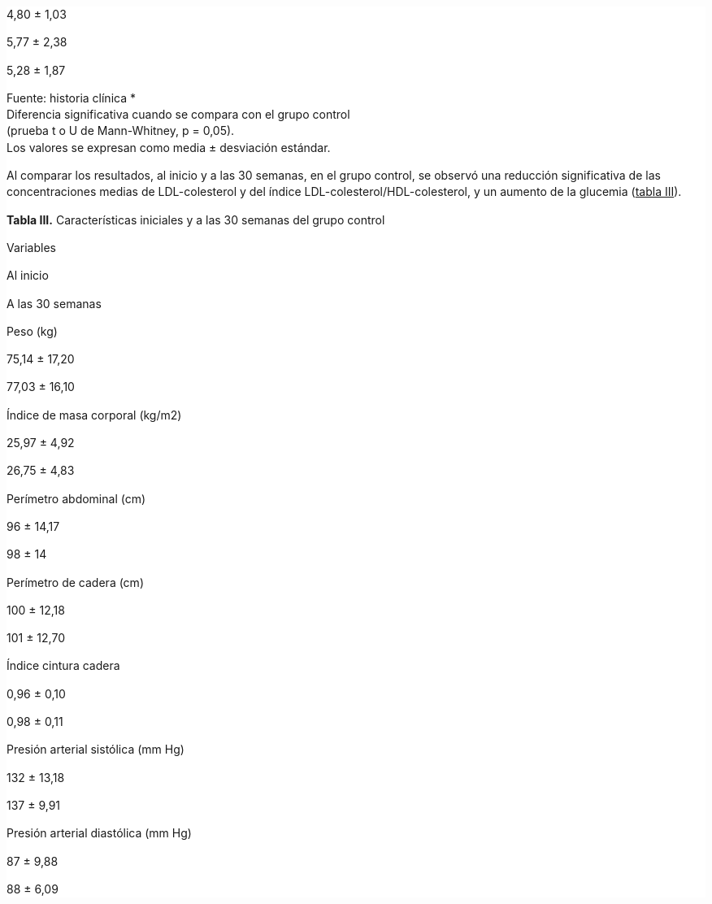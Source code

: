 4,80 ± 1,03

5,77 ± 2,38

5,28 ± 1,87

Fuente: historia clínica \*  
 Diferencia significativa cuando se compara con el grupo control   
 (prueba t o U de Mann-Whitney, p = 0,05).  
 Los valores se expresan como media ± desviación estándar.

Al comparar los resultados, al inicio y a las 30 semanas, en el grupo control, se observó una reducción significativa de las concentraciones medias de LDL-colesterol y del índice LDL-colesterol/HDL-colesterol, y un aumento de la glucemia ([tabla III](#q3)). 

**Tabla III.** Características iniciales y a las 30 semanas del grupo control 

 Variables 

Al inicio

A las 30 semanas

Peso (kg)

75,14 ± 17,20

77,03 ± 16,10

Índice de masa corporal (kg/m2)

25,97 ± 4,92

26,75 ± 4,83

Perímetro abdominal (cm)

96 ± 14,17

98 ± 14

Perímetro de cadera (cm)

100 ± 12,18

101 ± 12,70

Índice cintura cadera

0,96 ± 0,10

0,98 ± 0,11

Presión arterial sistólica (mm Hg)

132 ± 13,18

137 ± 9,91

Presión arterial diastólica (mm Hg)

87 ± 9,88

88 ± 6,09

